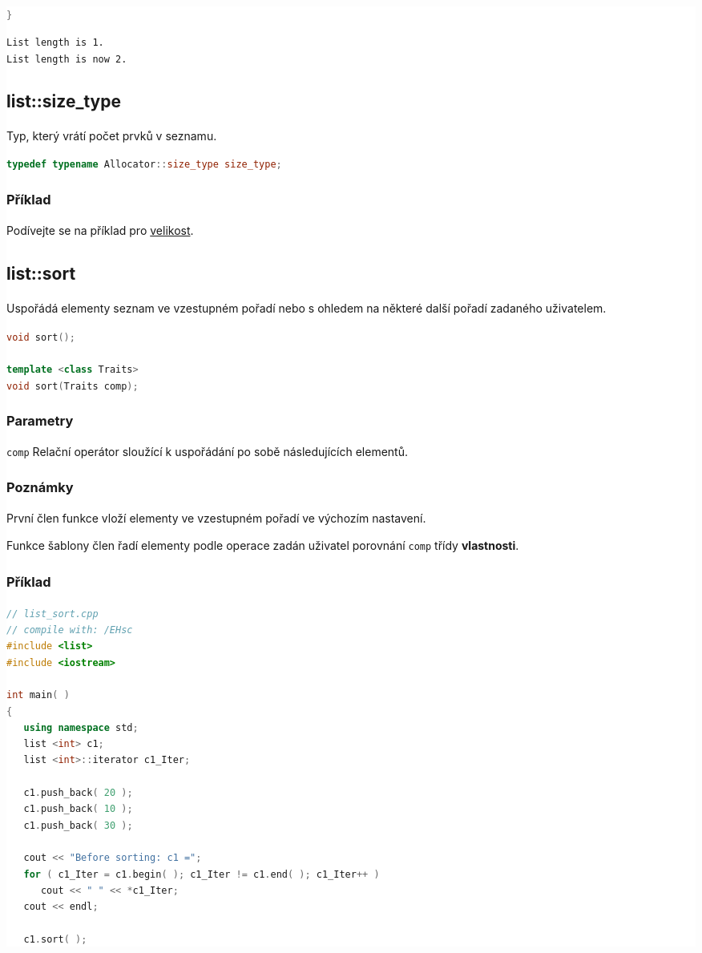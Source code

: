 ```cpp
}
```

```Output
List length is 1.
List length is now 2.
```

## <a name="size_type"></a>  list::size_type

Typ, který vrátí počet prvků v seznamu.

```cpp
typedef typename Allocator::size_type size_type;
```

### <a name="example"></a>Příklad

Podívejte se na příklad pro [velikost](#size).

## <a name="sort"></a>  list::sort

Uspořádá elementy seznam ve vzestupném pořadí nebo s ohledem na některé další pořadí zadaného uživatelem.

```cpp
void sort();

template <class Traits>
void sort(Traits comp);
```

### <a name="parameters"></a>Parametry

`comp` Relační operátor sloužící k uspořádání po sobě následujících elementů.

### <a name="remarks"></a>Poznámky

První člen funkce vloží elementy ve vzestupném pořadí ve výchozím nastavení.

Funkce šablony člen řadí elementy podle operace zadán uživatel porovnání `comp` třídy **vlastnosti**.

### <a name="example"></a>Příklad

```cpp
// list_sort.cpp
// compile with: /EHsc
#include <list>
#include <iostream>

int main( )
{
   using namespace std;
   list <int> c1;
   list <int>::iterator c1_Iter;

   c1.push_back( 20 );
   c1.push_back( 10 );
   c1.push_back( 30 );

   cout << "Before sorting: c1 =";
   for ( c1_Iter = c1.begin( ); c1_Iter != c1.end( ); c1_Iter++ )
      cout << " " << *c1_Iter;
   cout << endl;

   c1.sort( );
```
